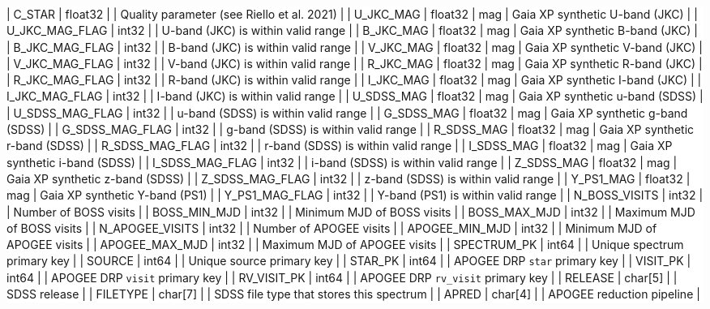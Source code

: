  | C_STAR | float32 |  | Quality parameter (see Riello et al. 2021) |
 | U_JKC_MAG | float32 | mag | Gaia XP synthetic U-band (JKC)  |
 | U_JKC_MAG_FLAG | int32 |  | U-band (JKC) is within valid range |
 | B_JKC_MAG | float32 | mag | Gaia XP synthetic B-band (JKC)  |
 | B_JKC_MAG_FLAG | int32 |  | B-band (JKC) is within valid range |
 | V_JKC_MAG | float32 | mag | Gaia XP synthetic V-band (JKC)  |
 | V_JKC_MAG_FLAG | int32 |  | V-band (JKC) is within valid range |
 | R_JKC_MAG | float32 | mag | Gaia XP synthetic R-band (JKC)  |
 | R_JKC_MAG_FLAG | int32 |  | R-band (JKC) is within valid range |
 | I_JKC_MAG | float32 | mag | Gaia XP synthetic I-band (JKC)  |
 | I_JKC_MAG_FLAG | int32 |  | I-band (JKC) is within valid range |
 | U_SDSS_MAG | float32 | mag | Gaia XP synthetic u-band (SDSS)  |
 | U_SDSS_MAG_FLAG | int32 |  | u-band (SDSS) is within valid range |
 | G_SDSS_MAG | float32 | mag | Gaia XP synthetic g-band (SDSS)  |
 | G_SDSS_MAG_FLAG | int32 |  | g-band (SDSS) is within valid range |
 | R_SDSS_MAG | float32 | mag | Gaia XP synthetic r-band (SDSS)  |
 | R_SDSS_MAG_FLAG | int32 |  | r-band (SDSS) is within valid range |
 | I_SDSS_MAG | float32 | mag | Gaia XP synthetic i-band (SDSS)  |
 | I_SDSS_MAG_FLAG | int32 |  | i-band (SDSS) is within valid range |
 | Z_SDSS_MAG | float32 | mag | Gaia XP synthetic z-band (SDSS)  |
 | Z_SDSS_MAG_FLAG | int32 |  | z-band (SDSS) is within valid range |
 | Y_PS1_MAG | float32 | mag | Gaia XP synthetic Y-band (PS1)  |
 | Y_PS1_MAG_FLAG | int32 |  | Y-band (PS1) is within valid range |
 | N_BOSS_VISITS | int32 |  | Number of BOSS visits |
 | BOSS_MIN_MJD | int32 |  | Minimum MJD of BOSS visits |
 | BOSS_MAX_MJD | int32 |  | Maximum MJD of BOSS visits |
 | N_APOGEE_VISITS | int32 |  | Number of APOGEE visits |
 | APOGEE_MIN_MJD | int32 |  | Minimum MJD of APOGEE visits |
 | APOGEE_MAX_MJD | int32 |  | Maximum MJD of APOGEE visits |
 | SPECTRUM_PK | int64 |  | Unique spectrum primary key |
 | SOURCE | int64 |  | Unique source primary key |
 | STAR_PK | int64 |  | APOGEE DRP `star` primary key |
 | VISIT_PK | int64 |  | APOGEE DRP `visit` primary key |
 | RV_VISIT_PK | int64 |  | APOGEE DRP `rv_visit` primary key |
 | RELEASE | char[5] |  | SDSS release |
 | FILETYPE | char[7] |  | SDSS file type that stores this spectrum |
 | APRED | char[4] |  | APOGEE reduction pipeline |